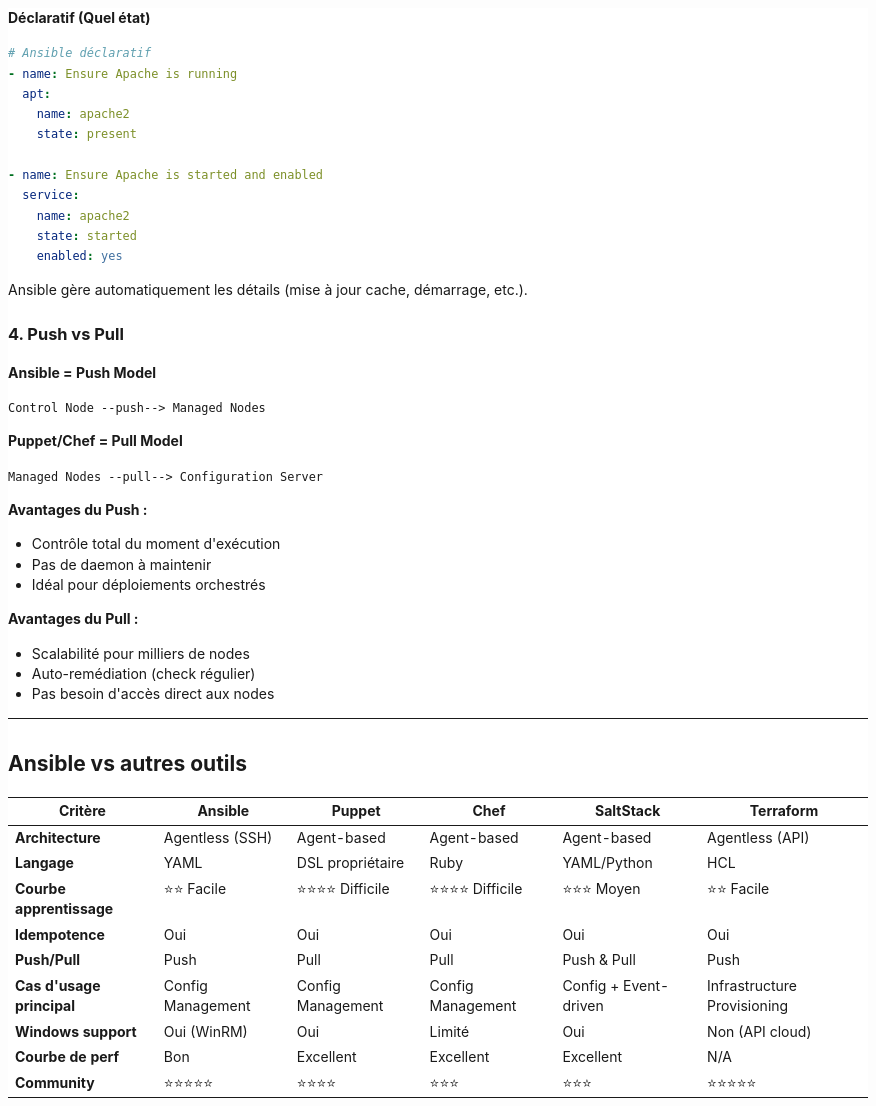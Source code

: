 **Déclaratif (Quel état)**
```yaml
# Ansible déclaratif
- name: Ensure Apache is running
  apt:
    name: apache2
    state: present

- name: Ensure Apache is started and enabled
  service:
    name: apache2
    state: started
    enabled: yes
```

Ansible gère automatiquement les détails (mise à jour cache, démarrage, etc.).

### 4. Push vs Pull

**Ansible = Push Model**
```
Control Node --push--> Managed Nodes
```

**Puppet/Chef = Pull Model**
```
Managed Nodes --pull--> Configuration Server
```

**Avantages du Push :**
- Contrôle total du moment d'exécution
- Pas de daemon à maintenir
- Idéal pour déploiements orchestrés

**Avantages du Pull :**
- Scalabilité pour milliers de nodes
- Auto-remédiation (check régulier)
- Pas besoin d'accès direct aux nodes

---

## Ansible vs autres outils

| Critère | Ansible | Puppet | Chef | SaltStack | Terraform |
|---------|---------|--------|------|-----------|-----------|
| **Architecture** | Agentless (SSH) | Agent-based | Agent-based | Agent-based | Agentless (API) |
| **Langage** | YAML | DSL propriétaire | Ruby | YAML/Python | HCL |
| **Courbe apprentissage** | ⭐⭐ Facile | ⭐⭐⭐⭐ Difficile | ⭐⭐⭐⭐ Difficile | ⭐⭐⭐ Moyen | ⭐⭐ Facile |
| **Idempotence** | Oui | Oui | Oui | Oui | Oui |
| **Push/Pull** | Push | Pull | Pull | Push & Pull | Push |
| **Cas d'usage principal** | Config Management | Config Management | Config Management | Config + Event-driven | Infrastructure Provisioning |
| **Windows support** | Oui (WinRM) | Oui | Limité | Oui | Non (API cloud) |
| **Courbe de perf** | Bon | Excellent | Excellent | Excellent | N/A |
| **Community** | ⭐⭐⭐⭐⭐ | ⭐⭐⭐⭐ | ⭐⭐⭐ | ⭐⭐⭐ | ⭐⭐⭐⭐⭐ |
